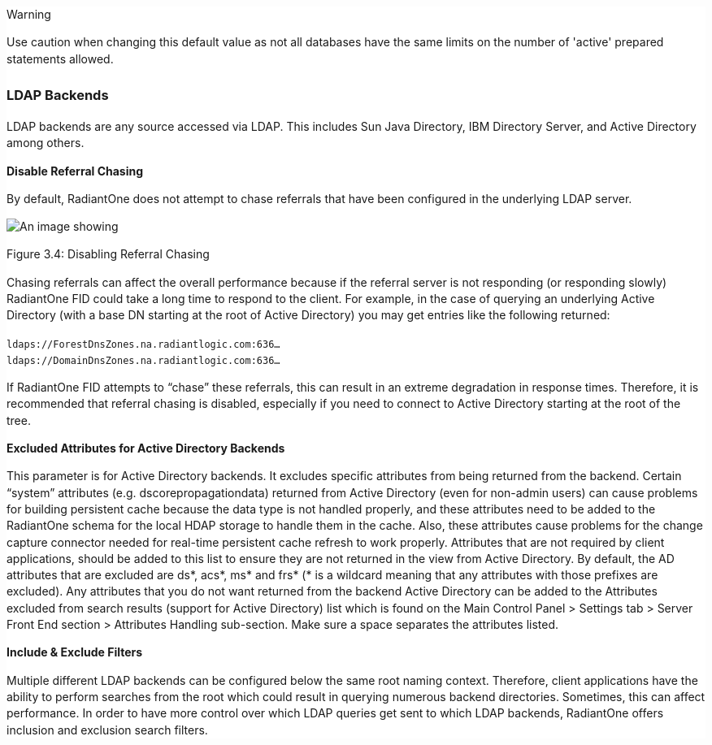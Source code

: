 >[!warning] 
>Use caution when changing this default value as not all databases have the same limits on the number of 'active' prepared statements allowed.

### LDAP Backends

LDAP backends are any source accessed via LDAP. This includes Sun Java Directory, IBM Directory Server, and Active Directory among others.

**Disable Referral Chasing**

By default, RadiantOne does not attempt to chase referrals that have been configured in the underlying LDAP server.

![An image showing ](Media/Image3.4.jpg)
 
Figure 3.4: Disabling Referral Chasing

Chasing referrals can affect the overall performance because if the referral server is not responding (or responding slowly) RadiantOne FID could take a long time to respond to the client. For example, in the case of querying an underlying Active Directory (with a base DN starting at the root of Active Directory) you may get entries like the following returned:

```
ldaps://ForestDnsZones.na.radiantlogic.com:636…
ldaps://DomainDnsZones.na.radiantlogic.com:636…
```

If RadiantOne FID attempts to “chase” these referrals, this can result in an extreme degradation in response times. Therefore, it is recommended that referral chasing is disabled, especially if you need to connect to Active Directory starting at the root of the tree.

**Excluded Attributes for Active Directory Backends**

This parameter is for Active Directory backends. It excludes specific attributes from being returned from the backend. Certain “system” attributes (e.g. dscorepropagationdata) returned from Active Directory (even for non-admin users) can cause problems for building persistent cache because the data type is not handled properly, and these attributes need to be added to the RadiantOne schema for the local HDAP storage to handle them in the cache. Also, these attributes cause problems for the change capture connector needed for real-time persistent cache refresh to work properly. Attributes that are not required by client applications, should be added to this list to ensure they are not returned in the view from Active Directory. By default, the AD attributes that are excluded are ds*, acs*, ms* and frs* (* is a wildcard meaning that any attributes with those prefixes are excluded). Any attributes that you do not want returned from the backend Active Directory can be added to the Attributes excluded from search results (support for Active Directory) list which is found on the Main Control Panel > Settings tab > Server Front End section > Attributes Handling sub-section. Make sure a space separates the attributes listed.

**Include & Exclude Filters**

Multiple different LDAP backends can be configured below the same root naming context. Therefore, client applications have the ability to perform searches from the root which could result in querying numerous backend directories. Sometimes, this can affect performance. In order to have more control over which LDAP queries get sent to which LDAP backends, RadiantOne offers inclusion and exclusion search filters.
